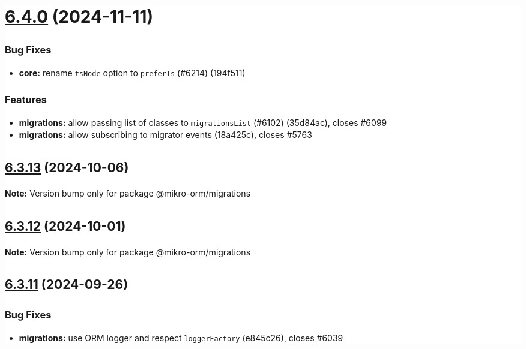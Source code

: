 



# [6.4.0](https://github.com/mikro-orm/mikro-orm/compare/v6.3.13...v6.4.0) (2024-11-11)


### Bug Fixes

* **core:** rename `tsNode` option to `preferTs` ([#6214](https://github.com/mikro-orm/mikro-orm/issues/6214)) ([194f511](https://github.com/mikro-orm/mikro-orm/commit/194f511ed2102db93ab5a437348097b2ebbd8bfd))


### Features

* **migrations:** allow passing list of classes to `migrationsList` ([#6102](https://github.com/mikro-orm/mikro-orm/issues/6102)) ([35d84ac](https://github.com/mikro-orm/mikro-orm/commit/35d84ac7eb407d12dba5397385a0eb8135d8d4b5)), closes [#6099](https://github.com/mikro-orm/mikro-orm/issues/6099)
* **migrations:** allow subscribing to migrator events ([18a425c](https://github.com/mikro-orm/mikro-orm/commit/18a425c091af0535d6b43dfb797edade58822fd2)), closes [#5763](https://github.com/mikro-orm/mikro-orm/issues/5763)





## [6.3.13](https://github.com/mikro-orm/mikro-orm/compare/v6.3.12...v6.3.13) (2024-10-06)

**Note:** Version bump only for package @mikro-orm/migrations





## [6.3.12](https://github.com/mikro-orm/mikro-orm/compare/v6.3.11...v6.3.12) (2024-10-01)

**Note:** Version bump only for package @mikro-orm/migrations





## [6.3.11](https://github.com/mikro-orm/mikro-orm/compare/v6.3.10...v6.3.11) (2024-09-26)


### Bug Fixes

* **migrations:** use ORM logger and respect `loggerFactory` ([e845c26](https://github.com/mikro-orm/mikro-orm/commit/e845c26b74a85948249e72dc75817a58e0cf7fd6)), closes [#6039](https://github.com/mikro-orm/mikro-orm/issues/6039)



